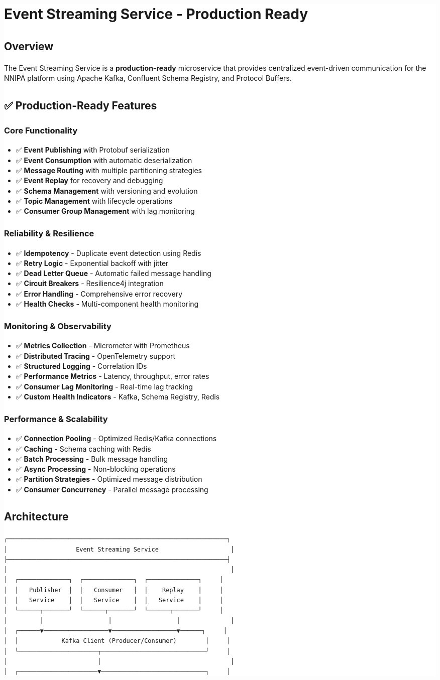 # Event Streaming Service - Production Ready

## Overview

The Event Streaming Service is a **production-ready** microservice that provides centralized event-driven communication for the NNIPA platform using Apache Kafka, Confluent Schema Registry, and Protocol Buffers.

## ✅ Production-Ready Features

### Core Functionality
- ✅ **Event Publishing** with Protobuf serialization
- ✅ **Event Consumption** with automatic deserialization
- ✅ **Message Routing** with multiple partitioning strategies
- ✅ **Event Replay** for recovery and debugging
- ✅ **Schema Management** with versioning and evolution
- ✅ **Topic Management** with lifecycle operations
- ✅ **Consumer Group Management** with lag monitoring

### Reliability & Resilience
- ✅ **Idempotency** - Duplicate event detection using Redis
- ✅ **Retry Logic** - Exponential backoff with jitter
- ✅ **Dead Letter Queue** - Automatic failed message handling
- ✅ **Circuit Breakers** - Resilience4j integration
- ✅ **Error Handling** - Comprehensive error recovery
- ✅ **Health Checks** - Multi-component health monitoring

### Monitoring & Observability
- ✅ **Metrics Collection** - Micrometer with Prometheus
- ✅ **Distributed Tracing** - OpenTelemetry support
- ✅ **Structured Logging** - Correlation IDs
- ✅ **Performance Metrics** - Latency, throughput, error rates
- ✅ **Consumer Lag Monitoring** - Real-time lag tracking
- ✅ **Custom Health Indicators** - Kafka, Schema Registry, Redis

### Performance & Scalability
- ✅ **Connection Pooling** - Optimized Redis/Kafka connections
- ✅ **Caching** - Schema caching with Redis
- ✅ **Batch Processing** - Bulk message handling
- ✅ **Async Processing** - Non-blocking operations
- ✅ **Partition Strategies** - Optimized message distribution
- ✅ **Consumer Concurrency** - Parallel message processing

## Architecture

```
┌─────────────────────────────────────────────────────────────┐
│                   Event Streaming Service                    │
├─────────────────────────────────────────────────────────────┤
│                                                              │
│  ┌──────────────┐  ┌──────────────┐  ┌──────────────┐     │
│  │   Publisher  │  │   Consumer   │  │    Replay    │     │
│  │   Service    │  │   Service    │  │   Service    │     │
│  └──────┬───────┘  └──────┬───────┘  └──────┬───────┘     │
│         │                  │                  │              │
│  ┌──────▼──────────────────▼──────────────────▼──────┐     │
│  │            Kafka Client (Producer/Consumer)        │     │
│  └──────────────────────┬─────────────────────────────┘     │
│                         │                                    │
│  ┌──────────────────────▼─────────────────────────────┐     │
```